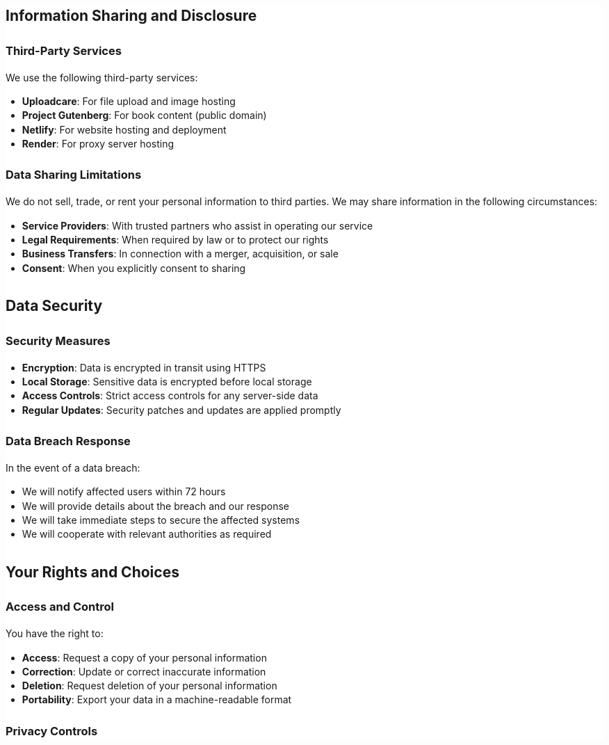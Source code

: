 ## Information Sharing and Disclosure

### Third-Party Services

We use the following third-party services:

- **Uploadcare**: For file upload and image hosting
- **Project Gutenberg**: For book content (public domain)
- **Netlify**: For website hosting and deployment
- **Render**: For proxy server hosting

### Data Sharing Limitations

We do not sell, trade, or rent your personal information to third parties. We may share information in the following circumstances:

- **Service Providers**: With trusted partners who assist in operating our service
- **Legal Requirements**: When required by law or to protect our rights
- **Business Transfers**: In connection with a merger, acquisition, or sale
- **Consent**: When you explicitly consent to sharing

## Data Security

### Security Measures

- **Encryption**: Data is encrypted in transit using HTTPS
- **Local Storage**: Sensitive data is encrypted before local storage
- **Access Controls**: Strict access controls for any server-side data
- **Regular Updates**: Security patches and updates are applied promptly

### Data Breach Response

In the event of a data breach:

- We will notify affected users within 72 hours
- We will provide details about the breach and our response
- We will take immediate steps to secure the affected systems
- We will cooperate with relevant authorities as required

## Your Rights and Choices

### Access and Control

You have the right to:

- **Access**: Request a copy of your personal information
- **Correction**: Update or correct inaccurate information
- **Deletion**: Request deletion of your personal information
- **Portability**: Export your data in a machine-readable format

### Privacy Controls

